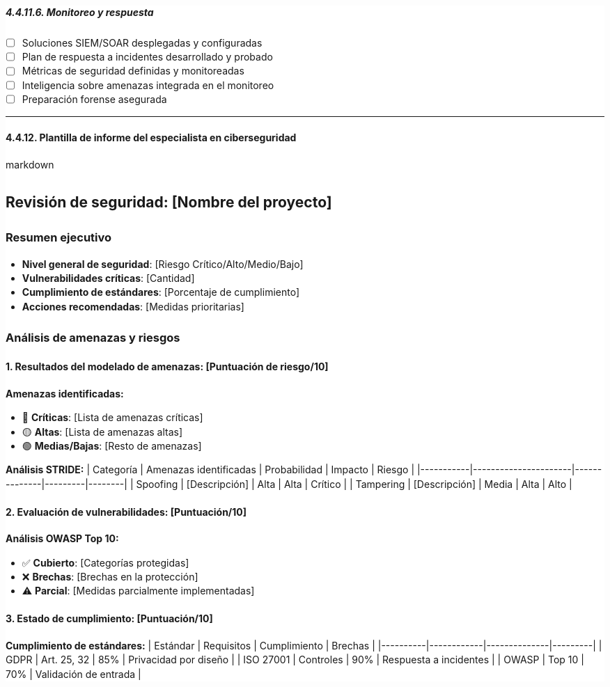##### 4.4.11.6. Monitoreo y respuesta
- [ ] Soluciones SIEM/SOAR desplegadas y configuradas
- [ ] Plan de respuesta a incidentes desarrollado y probado
- [ ] Métricas de seguridad definidas y monitoreadas
- [ ] Inteligencia sobre amenazas integrada en el monitoreo
- [ ] Preparación forense asegurada

---

#### 4.4.12. Plantilla de informe del especialista en ciberseguridad

markdown
## Revisión de seguridad: [Nombre del proyecto]

### Resumen ejecutivo
- **Nivel general de seguridad**: [Riesgo Crítico/Alto/Medio/Bajo]
- **Vulnerabilidades críticas**: [Cantidad]
- **Cumplimiento de estándares**: [Porcentaje de cumplimiento]
- **Acciones recomendadas**: [Medidas prioritarias]

### Análisis de amenazas y riesgos

#### 1. Resultados del modelado de amenazas: [Puntuación de riesgo/10]
**Amenazas identificadas:**
- 🔴 **Críticas**: [Lista de amenazas críticas]
- 🟡 **Altas**: [Lista de amenazas altas]
- 🟢 **Medias/Bajas**: [Resto de amenazas]

**Análisis STRIDE:**
| Categoría | Amenazas identificadas | Probabilidad | Impacto | Riesgo |
|-----------|----------------------|--------------|---------|--------|
| Spoofing | [Descripción] | Alta | Alta | Crítico |
| Tampering | [Descripción] | Media | Alta | Alto |

#### 2. Evaluación de vulnerabilidades: [Puntuación/10]
**Análisis OWASP Top 10:**
- ✅ **Cubierto**: [Categorías protegidas]
- ❌ **Brechas**: [Brechas en la protección]
- ⚠️ **Parcial**: [Medidas parcialmente implementadas]

#### 3. Estado de cumplimiento: [Puntuación/10]
**Cumplimiento de estándares:**
| Estándar | Requisitos | Cumplimiento | Brechas |
|----------|------------|--------------|---------|
| GDPR | Art. 25, 32 | 85% | Privacidad por diseño |
| ISO 27001 | Controles | 90% | Respuesta a incidentes |
| OWASP | Top 10 | 70% | Validación de entrada |
